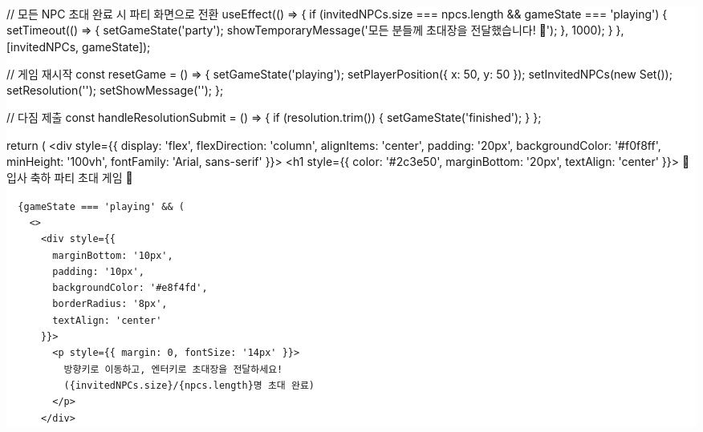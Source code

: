   // 모든 NPC 초대 완료 시 파티 화면으로 전환
  useEffect(() => {
    if (invitedNPCs.size === npcs.length && gameState === 'playing') {
      setTimeout(() => {
        setGameState('party');
        showTemporaryMessage('모든 분들께 초대장을 전달했습니다! 🎊');
      }, 1000);
    }
  }, [invitedNPCs, gameState]);

  // 게임 재시작
  const resetGame = () => {
    setGameState('playing');
    setPlayerPosition({ x: 50, y: 50 });
    setInvitedNPCs(new Set());
    setResolution('');
    setShowMessage('');
  };

  // 다짐 제출
  const handleResolutionSubmit = () => {
    if (resolution.trim()) {
      setGameState('finished');
    }
  };

  return (
    <div style={{ 
      display: 'flex', 
      flexDirection: 'column', 
      alignItems: 'center', 
      padding: '20px',
      backgroundColor: '#f0f8ff',
      minHeight: '100vh',
      fontFamily: 'Arial, sans-serif'
    }}>
      <h1 style={{ 
        color: '#2c3e50', 
        marginBottom: '20px',
        textAlign: 'center'
      }}>
        🎉 입사 축하 파티 초대 게임 🎉
      </h1>

      {gameState === 'playing' && (
        <>
          <div style={{
            marginBottom: '10px',
            padding: '10px',
            backgroundColor: '#e8f4fd',
            borderRadius: '8px',
            textAlign: 'center'
          }}>
            <p style={{ margin: 0, fontSize: '14px' }}>
              방향키로 이동하고, 엔터키로 초대장을 전달하세요! 
              ({invitedNPCs.size}/{npcs.length}명 초대 완료)
            </p>
          </div>
